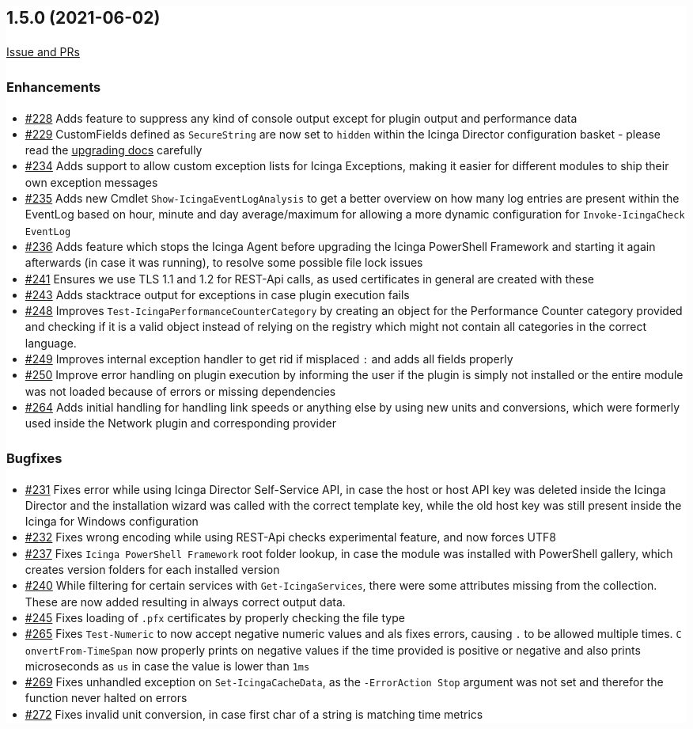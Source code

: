 ## 1.5.0 (2021-06-02)

[Issue and PRs](https://github.com/Icinga/icinga-powershell-framework/milestone/13?closed=1)

### Enhancements

* [#228](https://github.com/Icinga/icinga-powershell-framework/issues/228) Adds feature to suppress any kind of console output except for plugin output and performance data
* [#229](https://github.com/Icinga/icinga-powershell-framework/pull/229) CustomFields defined as `SecureString` are now set to `hidden` within the Icinga Director configuration basket - please read the [upgrading docs](01-Upgrading.md) carefully
* [#234](https://github.com/Icinga/icinga-powershell-framework/pull/234) Adds support to allow custom exception lists for Icinga Exceptions, making it easier for different modules to ship their own exception messages
* [#235](https://github.com/Icinga/icinga-powershell-framework/pull/235) Adds new Cmdlet `Show-IcingaEventLogAnalysis` to get a better overview on how many log entries are present within the EventLog based on hour, minute and day average/maximum for allowing a more dynamic configuration for `Invoke-IcingaCheckEventLog`
* [#236](https://github.com/Icinga/icinga-powershell-framework/pull/236) Adds feature which stops the Icinga Agent before upgrading the Icinga PowerShell Framework and starting it again afterwards (in case it was running), to resolve some possible file lock issues
* [#241](https://github.com/Icinga/icinga-powershell-framework/pull/241) Ensures we use TLS 1.1 and 1.2 for REST-Api calls, as used certificates in general are created with these
* [#243](https://github.com/Icinga/icinga-powershell-framework/pull/243) Adds stacktrace output for exceptions in case plugin execution fails
* [#248](https://github.com/Icinga/icinga-powershell-framework/pull/248) Improves `Test-IcingaPerformanceCounterCategory` by creating an object for the Performance Counter category provided and checking if it is a valid object instead of relying on the registry which might not contain all categories in the correct language.
* [#249](https://github.com/Icinga/icinga-powershell-framework/pull/249) Improves internal exception handler to get rid if misplaced `:` and adds all fields properly
* [#250](https://github.com/Icinga/icinga-powershell-framework/pull/250) Improve error handling on plugin execution by informing the user if the plugin is simply not installed or the entire module was not loaded because of errors or missing dependencies
* [#264](https://github.com/Icinga/icinga-powershell-framework/pull/264) Adds initial handling for handling link speeds or anything else by using new units and conversions, which were formerly used inside the Network plugin and corresponding provider

### Bugfixes

* [#231](https://github.com/Icinga/icinga-powershell-framework/issues/231) Fixes error while using Icinga Director Self-Service API, in case the host or host API key was deleted inside the Icinga Director and the installation wizard was called with the correct template key, while the old host key was still present inside the Icinga for Windows configuration
* [#232](https://github.com/Icinga/icinga-powershell-framework/pull/232) Fixes wrong encoding while using REST-Api checks experimental feature, and now forces UTF8
* [#237](https://github.com/Icinga/icinga-powershell-framework/issues/237) Fixes `Icinga PowerShell Framework` root folder lookup, in case the module was installed with PowerShell gallery, which creates version folders for each installed version
* [#240](https://github.com/Icinga/icinga-powershell-framework/pull/240) While filtering for certain services with `Get-IcingaServices`, there were some attributes missing from the collection. These are now added resulting in always correct output data.
* [#245](https://github.com/Icinga/icinga-powershell-framework/pull/245) Fixes loading of `.pfx` certificates by properly checking the file type
* [#265](https://github.com/Icinga/icinga-powershell-framework/pull/265) Fixes `Test-Numeric` to now accept negative numeric values and als fixes errors, causing `.` to be allowed multiple times. `ConvertFrom-TimeSpan` now properly prints on negative values if the time provided is positive or negative and also prints microseconds as `us` in case the value is lower than `1ms`
* [#269](https://github.com/Icinga/icinga-powershell-framework/pull/269) Fixes unhandled exception on `Set-IcingaCacheData`, as the `-ErrorAction Stop` argument was not set and therefor the function never halted on errors
* [#272](https://github.com/Icinga/icinga-powershell-framework/pull/272) Fixes invalid unit conversion, in case first char of a string is matching time metrics
